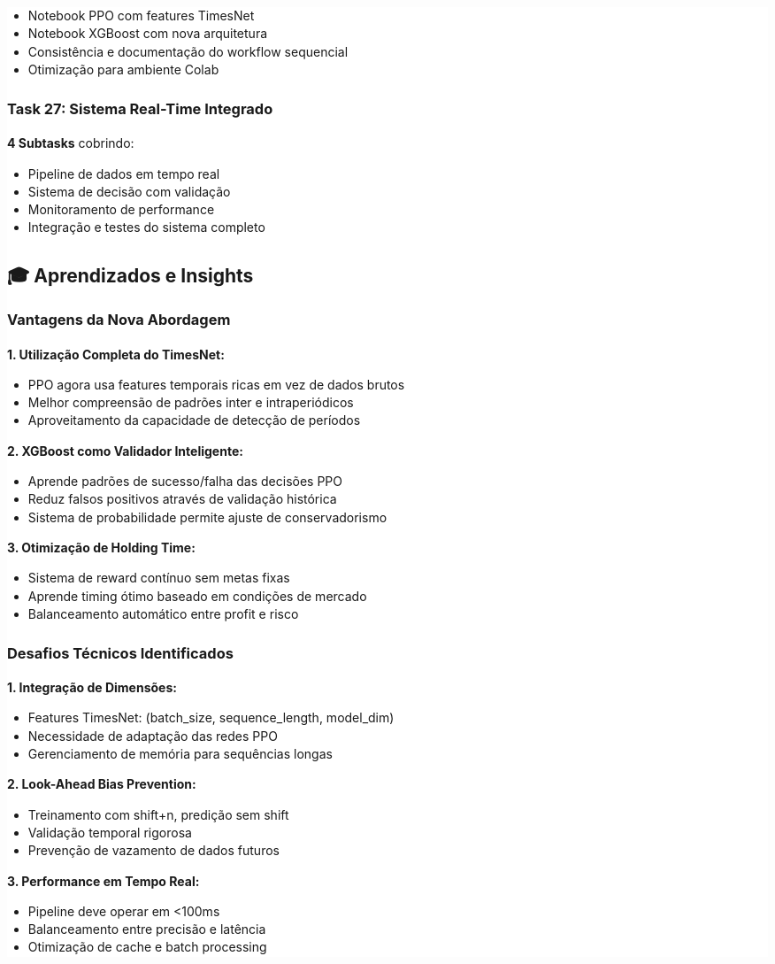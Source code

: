 - Notebook PPO com features TimesNet
- Notebook XGBoost com nova arquitetura
- Consistência e documentação do workflow sequencial
- Otimização para ambiente Colab

### Task 27: Sistema Real-Time Integrado

**4 Subtasks** cobrindo:

- Pipeline de dados em tempo real
- Sistema de decisão com validação
- Monitoramento de performance
- Integração e testes do sistema completo

## 🎓 Aprendizados e Insights

### Vantagens da Nova Abordagem

**1. Utilização Completa do TimesNet:**

- PPO agora usa features temporais ricas em vez de dados brutos
- Melhor compreensão de padrões inter e intraperiódicos
- Aproveitamento da capacidade de detecção de períodos

**2. XGBoost como Validador Inteligente:**

- Aprende padrões de sucesso/falha das decisões PPO
- Reduz falsos positivos através de validação histórica
- Sistema de probabilidade permite ajuste de conservadorismo

**3. Otimização de Holding Time:**

- Sistema de reward contínuo sem metas fixas
- Aprende timing ótimo baseado em condições de mercado
- Balanceamento automático entre profit e risco

### Desafios Técnicos Identificados

**1. Integração de Dimensões:**

- Features TimesNet: (batch_size, sequence_length, model_dim)
- Necessidade de adaptação das redes PPO
- Gerenciamento de memória para sequências longas

**2. Look-Ahead Bias Prevention:**

- Treinamento com shift+n, predição sem shift
- Validação temporal rigorosa
- Prevenção de vazamento de dados futuros

**3. Performance em Tempo Real:**

- Pipeline deve operar em <100ms
- Balanceamento entre precisão e latência
- Otimização de cache e batch processing
